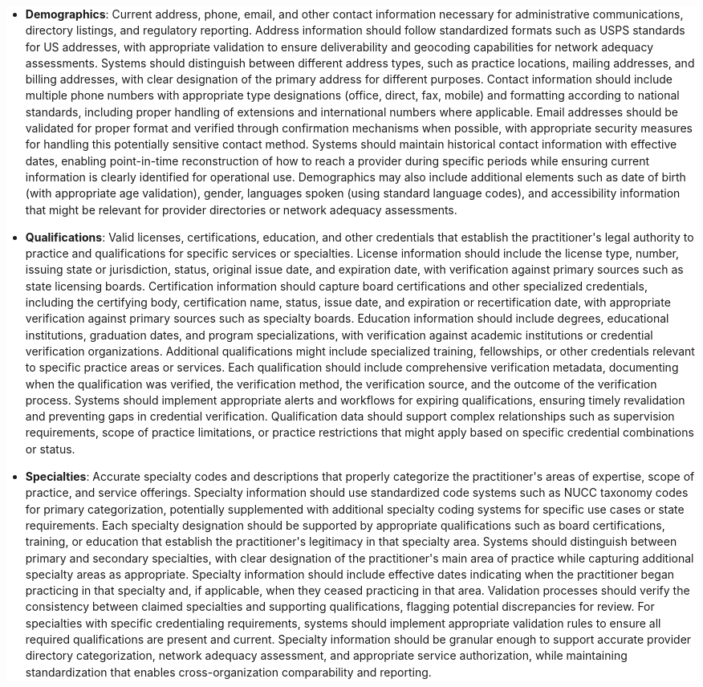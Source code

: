 - **Demographics**: Current address, phone, email, and other contact information necessary for administrative communications, directory listings, and regulatory reporting. Address information should follow standardized formats such as USPS standards for US addresses, with appropriate validation to ensure deliverability and geocoding capabilities for network adequacy assessments. Systems should distinguish between different address types, such as practice locations, mailing addresses, and billing addresses, with clear designation of the primary address for different purposes. Contact information should include multiple phone numbers with appropriate type designations (office, direct, fax, mobile) and formatting according to national standards, including proper handling of extensions and international numbers where applicable. Email addresses should be validated for proper format and verified through confirmation mechanisms when possible, with appropriate security measures for handling this potentially sensitive contact method. Systems should maintain historical contact information with effective dates, enabling point-in-time reconstruction of how to reach a provider during specific periods while ensuring current information is clearly identified for operational use. Demographics may also include additional elements such as date of birth (with appropriate age validation), gender, languages spoken (using standard language codes), and accessibility information that might be relevant for provider directories or network adequacy assessments.
    
- **Qualifications**: Valid licenses, certifications, education, and other credentials that establish the practitioner's legal authority to practice and qualifications for specific services or specialties. License information should include the license type, number, issuing state or jurisdiction, status, original issue date, and expiration date, with verification against primary sources such as state licensing boards. Certification information should capture board certifications and other specialized credentials, including the certifying body, certification name, status, issue date, and expiration or recertification date, with appropriate verification against primary sources such as specialty boards. Education information should include degrees, educational institutions, graduation dates, and program specializations, with verification against academic institutions or credential verification organizations. Additional qualifications might include specialized training, fellowships, or other credentials relevant to specific practice areas or services. Each qualification should include comprehensive verification metadata, documenting when the qualification was verified, the verification method, the verification source, and the outcome of the verification process. Systems should implement appropriate alerts and workflows for expiring qualifications, ensuring timely revalidation and preventing gaps in credential verification. Qualification data should support complex relationships such as supervision requirements, scope of practice limitations, or practice restrictions that might apply based on specific credential combinations or status.
    
- **Specialties**: Accurate specialty codes and descriptions that properly categorize the practitioner's areas of expertise, scope of practice, and service offerings. Specialty information should use standardized code systems such as NUCC taxonomy codes for primary categorization, potentially supplemented with additional specialty coding systems for specific use cases or state requirements. Each specialty designation should be supported by appropriate qualifications such as board certifications, training, or education that establish the practitioner's legitimacy in that specialty area. Systems should distinguish between primary and secondary specialties, with clear designation of the practitioner's main area of practice while capturing additional specialty areas as appropriate. Specialty information should include effective dates indicating when the practitioner began practicing in that specialty and, if applicable, when they ceased practicing in that area. Validation processes should verify the consistency between claimed specialties and supporting qualifications, flagging potential discrepancies for review. For specialties with specific credentialing requirements, systems should implement appropriate validation rules to ensure all required qualifications are present and current. Specialty information should be granular enough to support accurate provider directory categorization, network adequacy assessment, and appropriate service authorization, while maintaining standardization that enables cross-organization comparability and reporting.
    